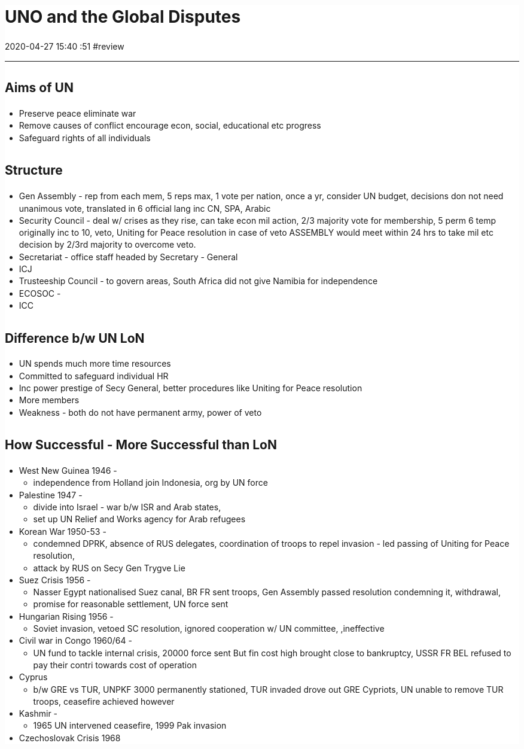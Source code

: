 # UNO and the Global Disputes

2020-04-27 15:40 :51
#review

```toc
```

---

## Aims of UN

- Preserve peace eliminate war
- Remove causes of conflict encourage econ, social, educational etc progress
- Safeguard rights of all individuals

## Structure

- Gen Assembly - rep from each mem, 5 reps max, 1 vote per nation, once a yr, consider UN budget, decisions don not need unanimous vote, translated in 6 official lang inc CN, SPA, Arabic
- Security Council - deal w/ crises as they rise, can take econ mil action, 2/3 majority vote for membership, 5 perm 6 temp originally inc to 10, veto, Uniting for Peace resolution in case of veto ASSEMBLY would meet within 24 hrs to take mil etc decision by 2/3rd majority to overcome veto.
- Secretariat - office staff headed by Secretary - General
- ICJ
- Trusteeship Council - to govern areas, South Africa did not give Namibia for independence
- ECOSOC -
- ICC

## Difference b/w UN LoN

- UN spends much more time resources
- Committed to safeguard individual HR
- Inc power prestige of Secy General, better procedures like Uniting for Peace resolution
- More members
- Weakness - both do not have permanent army, power of veto

## How Successful - More Successful than LoN

- West New Guinea 1946 -
	- independence from Holland join Indonesia, org by UN force
- Palestine 1947 -
	- divide into Israel - war b/w ISR and Arab states,
	- set up UN Relief and Works agency for Arab refugees
- Korean War 1950-53 -
	- condemned DPRK, absence of RUS delegates, coordination of troops to repel invasion - led passing of Uniting for Peace resolution,
	- attack by RUS on Secy Gen Trygve Lie
- Suez Crisis 1956 -
	- Nasser Egypt nationalised Suez canal, BR FR sent troops, Gen Assembly passed resolution condemning it, withdrawal,
	- promise for reasonable settlement, UN force sent
- Hungarian Rising 1956 -
	- Soviet invasion, vetoed SC resolution, ignored cooperation w/ UN committee, ,ineffective
- Civil war in Congo 1960/64 -
	- UN fund to tackle internal crisis, 20000 force sent But fin cost high brought close to bankruptcy, USSR FR BEL refused to pay their contri towards cost of operation
- Cyprus
	- b/w GRE vs TUR, UNPKF 3000 permanently stationed, TUR invaded drove out GRE Cypriots, UN unable to remove TUR troops, ceasefire achieved however
- Kashmir -
	- 1965 UN intervened ceasefire, 1999 Pak invasion
- Czechoslovak Crisis 1968